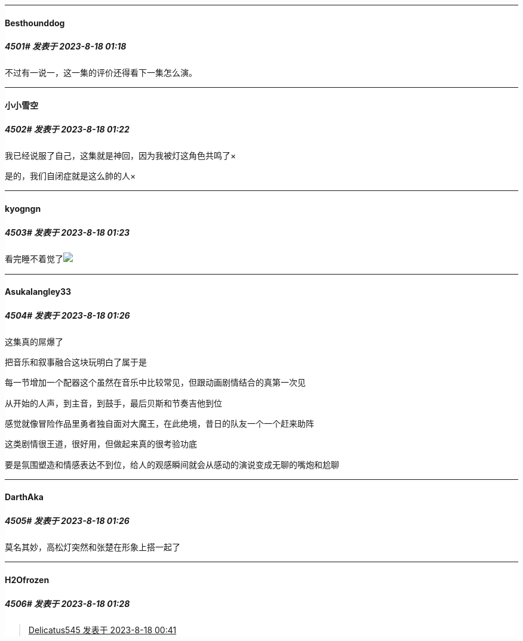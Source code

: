 
*****

####  Besthounddog  
##### 4501#       发表于 2023-8-18 01:18

不过有一说一，这一集的评价还得看下一集怎么演。

*****

####  小小雪空  
##### 4502#       发表于 2023-8-18 01:22

我已经说服了自己，这集就是神回，因为我被灯这角色共鸣了×

是的，我们自闭症就是这么帥的人×


*****

####  kyogngn  
##### 4503#       发表于 2023-8-18 01:23

看完睡不着觉了<img src="https://static.saraba1st.com/image/smiley/face2017/139.png" referrerpolicy="no-referrer">

*****

####  Asukalangley33  
##### 4504#       发表于 2023-8-18 01:26

这集真的屌爆了

把音乐和叙事融合这块玩明白了属于是

每一节增加一个配器这个虽然在音乐中比较常见，但跟动画剧情结合的真第一次见

从开始的人声，到主音，到鼓手，最后贝斯和节奏吉他到位

感觉就像冒险作品里勇者独自面对大魔王，在此绝境，昔日的队友一个一个赶来助阵

这类剧情很王道，很好用，但做起来真的很考验功底

要是氛围塑造和情感表达不到位，给人的观感瞬间就会从感动的演说变成无聊的嘴炮和尬聊

*****

####  DarthAka  
##### 4505#       发表于 2023-8-18 01:26

莫名其妙，高松灯突然和张楚在形象上搭一起了

*****

####  H2Ofrozen  
##### 4506#       发表于 2023-8-18 01:28

<blockquote><a href="httphttps://bbs.saraba1st.com/2b/forum.php?mod=redirect&amp;goto=findpost&amp;pid=62068390&amp;ptid=2066984" target="_blank">Delicatus545 发表于 2023-8-18 00:41</a>
